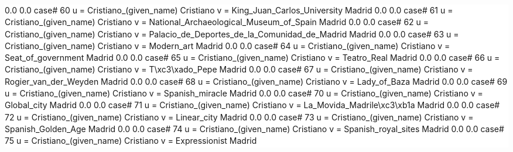 0.0 0.0
case# 60
u = Cristiano_(given_name) Cristiano
v = King_Juan_Carlos_University Madrid
0.0 0.0
case# 61
u = Cristiano_(given_name) Cristiano
v = National_Archaeological_Museum_of_Spain Madrid
0.0 0.0
case# 62
u = Cristiano_(given_name) Cristiano
v = Palacio_de_Deportes_de_la_Comunidad_de_Madrid Madrid
0.0 0.0
case# 63
u = Cristiano_(given_name) Cristiano
v = Modern_art Madrid
0.0 0.0
case# 64
u = Cristiano_(given_name) Cristiano
v = Seat_of_government Madrid
0.0 0.0
case# 65
u = Cristiano_(given_name) Cristiano
v = Teatro_Real Madrid
0.0 0.0
case# 66
u = Cristiano_(given_name) Cristiano
v = T\xc3\xado_Pepe Madrid
0.0 0.0
case# 67
u = Cristiano_(given_name) Cristiano
v = Rogier_van_der_Weyden Madrid
0.0 0.0
case# 68
u = Cristiano_(given_name) Cristiano
v = Lady_of_Baza Madrid
0.0 0.0
case# 69
u = Cristiano_(given_name) Cristiano
v = Spanish_miracle Madrid
0.0 0.0
case# 70
u = Cristiano_(given_name) Cristiano
v = Global_city Madrid
0.0 0.0
case# 71
u = Cristiano_(given_name) Cristiano
v = La_Movida_Madrile\xc3\xb1a Madrid
0.0 0.0
case# 72
u = Cristiano_(given_name) Cristiano
v = Linear_city Madrid
0.0 0.0
case# 73
u = Cristiano_(given_name) Cristiano
v = Spanish_Golden_Age Madrid
0.0 0.0
case# 74
u = Cristiano_(given_name) Cristiano
v = Spanish_royal_sites Madrid
0.0 0.0
case# 75
u = Cristiano_(given_name) Cristiano
v = Expressionist Madrid